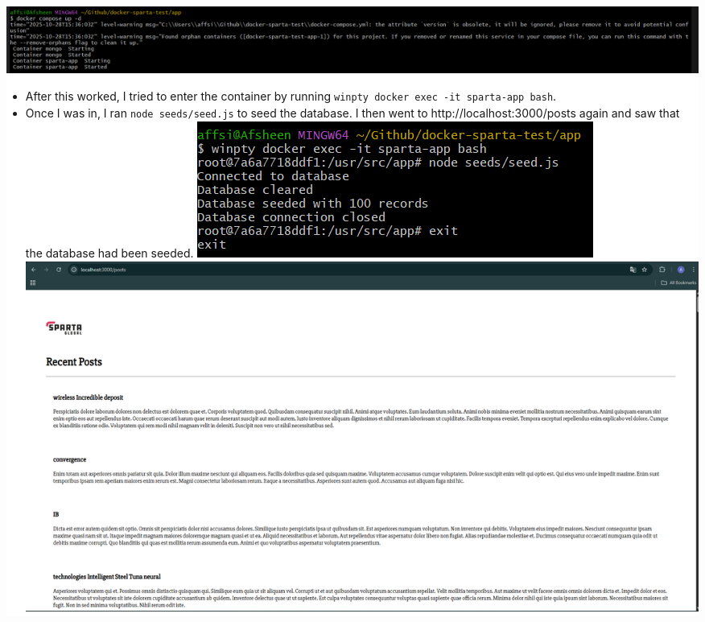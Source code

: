 ![ran-container-in-background](images/ran-container-in-background.png)
* After this worked, I tried to enter the container by running `winpty docker exec -it sparta-app bash`.
* Once I was in, I ran `node seeds/seed.js` to seed the database. I then went to http://localhost:3000/posts again and saw that the database had been seeded.
![database-seeding-command-output](images/database-seeding-command-output.png)
![posts-page-working-with-seeded-database](images/posts-page-working-with-seeded-database.png)
